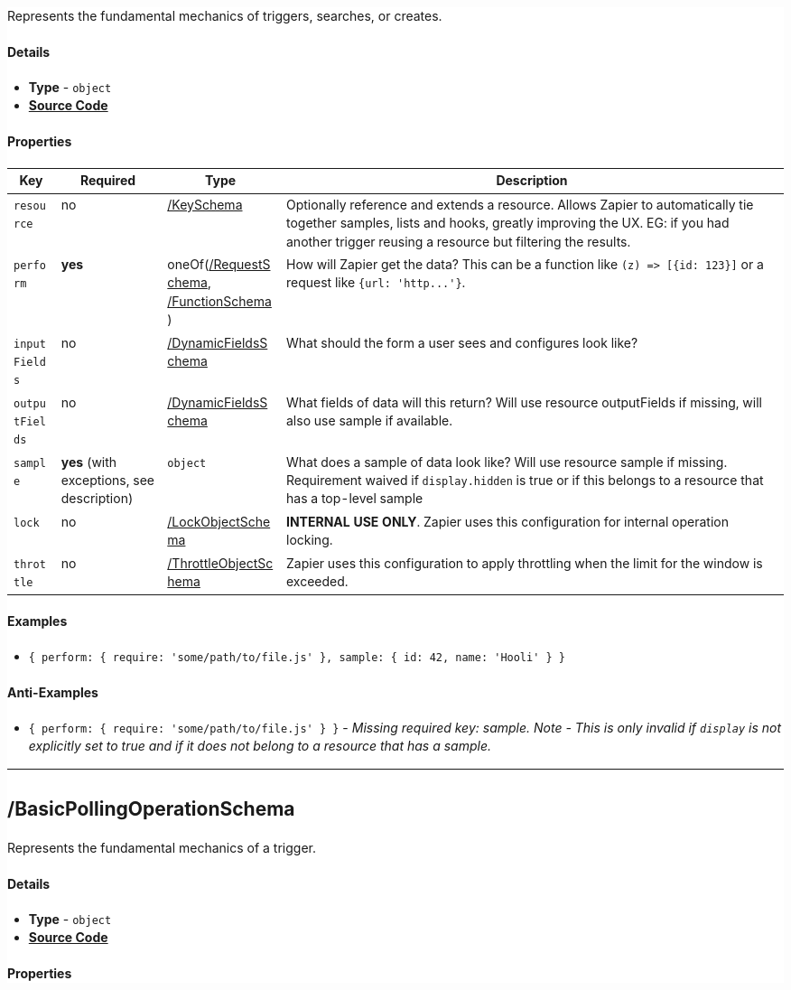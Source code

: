 Represents the fundamental mechanics of triggers, searches, or creates.

#### Details

* **Type** - `object`
* [**Source Code**](https://github.com/zapier/zapier-platform/blob/zapier-platform-schema@15.6.0/packages/schema/lib/schemas/BasicOperationSchema.js)

#### Properties

Key | Required | Type | Description
--- | -------- | ---- | -----------
`resource` | no | [/KeySchema](#keyschema) | Optionally reference and extends a resource. Allows Zapier to automatically tie together samples, lists and hooks, greatly improving the UX. EG: if you had another trigger reusing a resource but filtering the results.
`perform` | **yes** | oneOf([/RequestSchema](#requestschema), [/FunctionSchema](#functionschema)) | How will Zapier get the data? This can be a function like `(z) => [{id: 123}]` or a request like `{url: 'http...'}`.
`inputFields` | no | [/DynamicFieldsSchema](#dynamicfieldsschema) | What should the form a user sees and configures look like?
`outputFields` | no | [/DynamicFieldsSchema](#dynamicfieldsschema) | What fields of data will this return? Will use resource outputFields if missing, will also use sample if available.
`sample` | **yes** (with exceptions, see description) | `object` | What does a sample of data look like? Will use resource sample if missing. Requirement waived if `display.hidden` is true or if this belongs to a resource that has a top-level sample
`lock` | no | [/LockObjectSchema](#lockobjectschema) | **INTERNAL USE ONLY**. Zapier uses this configuration for internal operation locking.
`throttle` | no | [/ThrottleObjectSchema](#throttleobjectschema) | Zapier uses this configuration to apply throttling when the limit for the window is exceeded.

#### Examples

* `{ perform: { require: 'some/path/to/file.js' }, sample: { id: 42, name: 'Hooli' } }`

#### Anti-Examples

* `{ perform: { require: 'some/path/to/file.js' } }` - _Missing required key: sample. Note - This is only invalid if `display` is not explicitly set to true and if it does not belong to a resource that has a sample._

-----

## /BasicPollingOperationSchema

Represents the fundamental mechanics of a trigger.

#### Details

* **Type** - `object`
* [**Source Code**](https://github.com/zapier/zapier-platform/blob/zapier-platform-schema@15.6.0/packages/schema/lib/schemas/BasicPollingOperationSchema.js)

#### Properties
